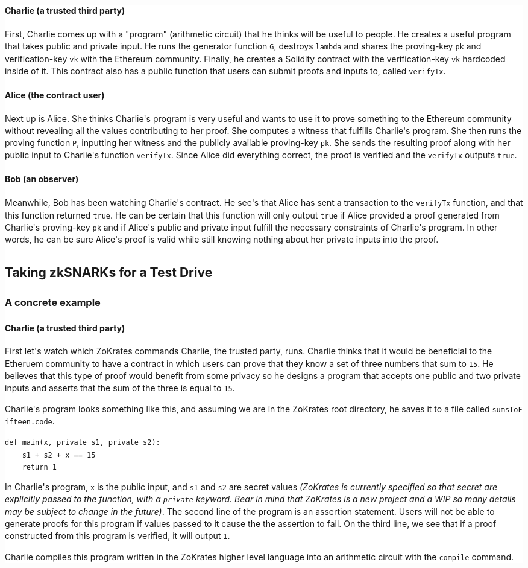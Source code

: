 #### Charlie (a trusted third party)
First, Charlie comes up with a "program" (arithmetic circuit) that he thinks will be useful to people. He creates a useful program that takes public and private input. He runs the generator function `G`, destroys `lambda`  and shares the proving-key `pk` and verification-key `vk` with the Ethereum community. Finally, he creates a Solidity contract with the verification-key `vk` hardcoded inside of it. This contract also has a public function that users can submit proofs and inputs to, called `verifyTx`.

#### Alice (the contract user)
Next up is Alice. She thinks Charlie's program is very useful and wants to use it to prove something to the Ethereum community without revealing all the values contributing to her proof. She computes a witness that fulfills Charlie's program. She then runs the proving function `P`, inputting her witness and the publicly available proving-key `pk`. She sends the resulting proof along with her public input to Charlie's function `verifyTx`. Since Alice did everything correct, the proof is verified and the `verifyTx` outputs `true`.

#### Bob (an observer)
Meanwhile, Bob has been watching Charlie's contract. He see's that Alice has sent a transaction to the `verifyTx` function, and that this function returned `true`. He can be certain that this function will only output `true` if Alice provided a proof generated from Charlie's proving-key `pk` and if Alice's public and private input fulfill the necessary constraints of Charlie's program. In other words, he can be sure Alice's proof is valid while still knowing nothing about her private inputs into the proof.

## Taking zkSNARKs for a Test Drive
### A concrete example
#### Charlie (a trusted third party)
First let's watch which ZoKrates commands Charlie, the trusted party, runs. Charlie thinks that it would be beneficial to the Etheruem community to have a contract in which users can prove that they know a set of three numbers that sum to `15`. He believes that this type of proof would benefit from some privacy so he designs a program that accepts one public and two private inputs and asserts that the sum of the three is equal to `15`.

Charlie's program looks something like this, and assuming we are in the ZoKrates root directory, he saves it to a file called 
`sumsToFifteen.code`.

    def main(x, private s1, private s2):
	    s1 + s2 + x == 15
	    return 1

In Charlie's program, `x` is the public input, and `s1` and `s2` are secret values *(ZoKrates is currently specified so that secret are explicitly passed to the function, with a `private` keyword. Bear in mind that ZoKrates is a new project and a WIP so many details may be subject to change in the future)*. The second line of the program is an assertion statement. Users will not be able to generate proofs for this program if values passed to it cause the the assertion to fail. On the third line, we see that if a proof constructed from this program is verified, it will output `1`.

Charlie compiles this program written in the ZoKrates higher level language into an arithmetic circuit with the `compile` command.

